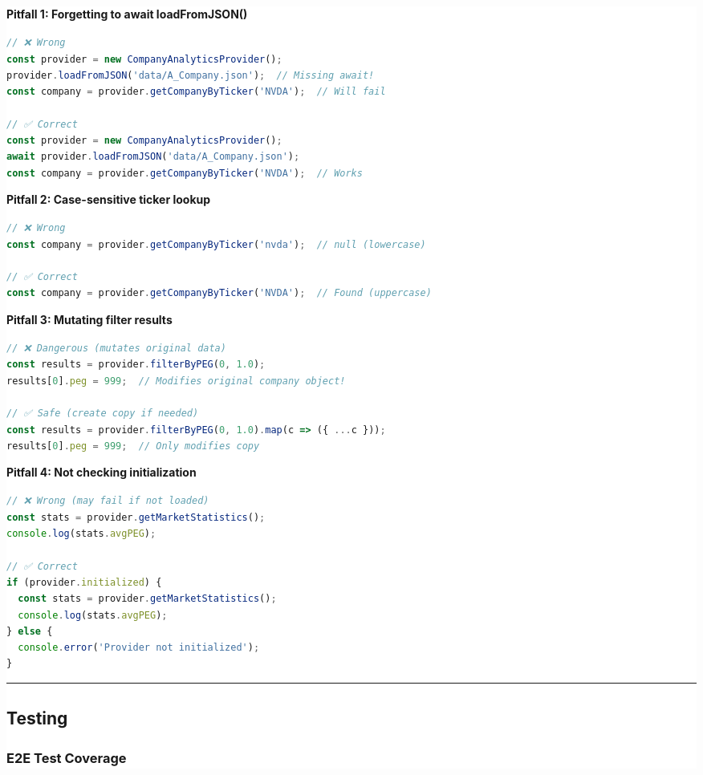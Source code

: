 **Pitfall 1: Forgetting to await loadFromJSON()**
```javascript
// ❌ Wrong
const provider = new CompanyAnalyticsProvider();
provider.loadFromJSON('data/A_Company.json');  // Missing await!
const company = provider.getCompanyByTicker('NVDA');  // Will fail

// ✅ Correct
const provider = new CompanyAnalyticsProvider();
await provider.loadFromJSON('data/A_Company.json');
const company = provider.getCompanyByTicker('NVDA');  // Works
```

**Pitfall 2: Case-sensitive ticker lookup**
```javascript
// ❌ Wrong
const company = provider.getCompanyByTicker('nvda');  // null (lowercase)

// ✅ Correct
const company = provider.getCompanyByTicker('NVDA');  // Found (uppercase)
```

**Pitfall 3: Mutating filter results**
```javascript
// ❌ Dangerous (mutates original data)
const results = provider.filterByPEG(0, 1.0);
results[0].peg = 999;  // Modifies original company object!

// ✅ Safe (create copy if needed)
const results = provider.filterByPEG(0, 1.0).map(c => ({ ...c }));
results[0].peg = 999;  // Only modifies copy
```

**Pitfall 4: Not checking initialization**
```javascript
// ❌ Wrong (may fail if not loaded)
const stats = provider.getMarketStatistics();
console.log(stats.avgPEG);

// ✅ Correct
if (provider.initialized) {
  const stats = provider.getMarketStatistics();
  console.log(stats.avgPEG);
} else {
  console.error('Provider not initialized');
}
```

---

## Testing

### E2E Test Coverage

